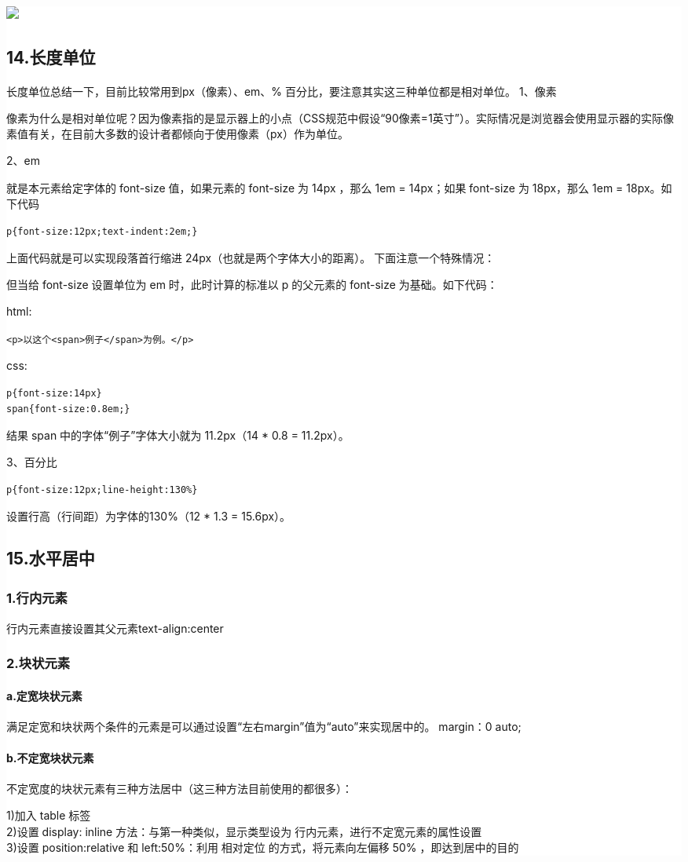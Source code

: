 <div align="left">
    <img src="https://jasonccj-1258779086.cos.ap-beijing.myqcloud.com/img/Blog/html%2Bcss/color.jpg" width="700px" />
</div>

## 14.长度单位
长度单位总结一下，目前比较常用到px（像素）、em、% 百分比，要注意其实这三种单位都是相对单位。
1、像素

像素为什么是相对单位呢？因为像素指的是显示器上的小点（CSS规范中假设“90像素=1英寸”）。实际情况是浏览器会使用显示器的实际像素值有关，在目前大多数的设计者都倾向于使用像素（px）作为单位。

2、em

就是本元素给定字体的 font-size 值，如果元素的 font-size 为 14px ，那么 1em = 14px；如果 font-size 为 18px，那么 1em = 18px。如下代码

```
p{font-size:12px;text-indent:2em;}
```
上面代码就是可以实现段落首行缩进 24px（也就是两个字体大小的距离）。
下面注意一个特殊情况：

但当给 font-size 设置单位为 em 时，此时计算的标准以 p 的父元素的 font-size 为基础。如下代码：

html:

```
<p>以这个<span>例子</span>为例。</p>
```
css:
```
p{font-size:14px}
span{font-size:0.8em;}
```
结果 span 中的字体“例子”字体大小就为 11.2px（14 * 0.8 = 11.2px）。  

3、百分比
```
p{font-size:12px;line-height:130%}
```
设置行高（行间距）为字体的130%（12 * 1.3 = 15.6px）。

## 15.水平居中

### 1.行内元素
行内元素直接设置其父元素text-align:center

### 2.块状元素
#### a.定宽块状元素
满足定宽和块状两个条件的元素是可以通过设置“左右margin”值为“auto”来实现居中的。
margin：0 auto;

#### b.不定宽块状元素
不定宽度的块状元素有三种方法居中（这三种方法目前使用的都很多）：

1)加入 table 标签  
2)设置 display: inline 方法：与第一种类似，显示类型设为 行内元素，进行不定宽元素的属性设置  
3)设置 position:relative 和 left:50%：利用 相对定位 的方式，将元素向左偏移 50% ，即达到居中的目的  
